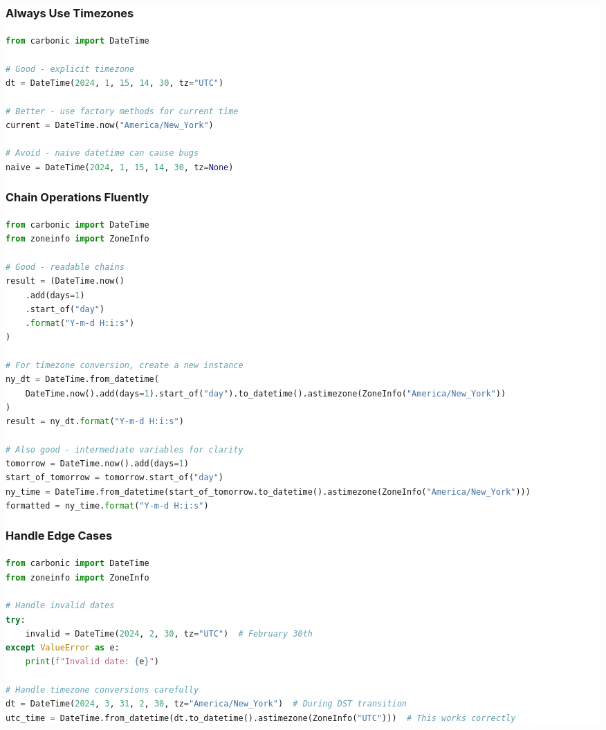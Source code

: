 ### Always Use Timezones

```python
from carbonic import DateTime

# Good - explicit timezone
dt = DateTime(2024, 1, 15, 14, 30, tz="UTC")

# Better - use factory methods for current time
current = DateTime.now("America/New_York")

# Avoid - naive datetime can cause bugs
naive = DateTime(2024, 1, 15, 14, 30, tz=None)
```

### Chain Operations Fluently

```python
from carbonic import DateTime
from zoneinfo import ZoneInfo

# Good - readable chains
result = (DateTime.now()
    .add(days=1)
    .start_of("day")
    .format("Y-m-d H:i:s")
)

# For timezone conversion, create a new instance
ny_dt = DateTime.from_datetime(
    DateTime.now().add(days=1).start_of("day").to_datetime().astimezone(ZoneInfo("America/New_York"))
)
result = ny_dt.format("Y-m-d H:i:s")

# Also good - intermediate variables for clarity
tomorrow = DateTime.now().add(days=1)
start_of_tomorrow = tomorrow.start_of("day")
ny_time = DateTime.from_datetime(start_of_tomorrow.to_datetime().astimezone(ZoneInfo("America/New_York")))
formatted = ny_time.format("Y-m-d H:i:s")
```

### Handle Edge Cases

```python
from carbonic import DateTime
from zoneinfo import ZoneInfo

# Handle invalid dates
try:
    invalid = DateTime(2024, 2, 30, tz="UTC")  # February 30th
except ValueError as e:
    print(f"Invalid date: {e}")

# Handle timezone conversions carefully
dt = DateTime(2024, 3, 31, 2, 30, tz="America/New_York")  # During DST transition
utc_time = DateTime.from_datetime(dt.to_datetime().astimezone(ZoneInfo("UTC")))  # This works correctly
```
